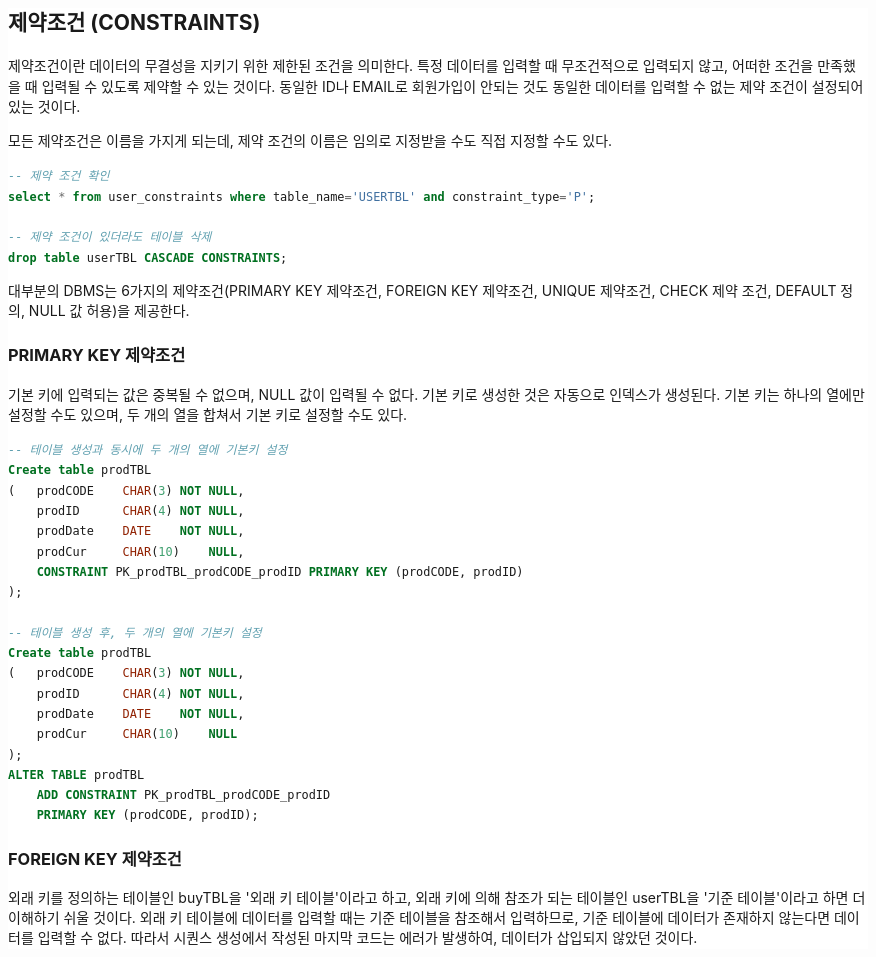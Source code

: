 

## 제약조건 (CONSTRAINTS)

제약조건이란 데이터의 무결성을 지키기 위한 제한된 조건을 의미한다. 특정 데이터를 입력할 때 무조건적으로 입력되지 않고, 어떠한 조건을 만족했을 때 입력될 수 있도록 제약할 수 있는 것이다. 동일한 ID나 EMAIL로 회원가입이 안되는 것도 동일한 데이터를 입력할 수 없는 제약 조건이 설정되어 있는 것이다.

모든 제약조건은 이름을 가지게 되는데, 제약 조건의 이름은 임의로 지정받을 수도 직접 지정할 수도 있다.

```sql
-- 제약 조건 확인
select * from user_constraints where table_name='USERTBL' and constraint_type='P';

-- 제약 조건이 있더라도 테이블 삭제
drop table userTBL CASCADE CONSTRAINTS;
```



대부분의 DBMS는 6가지의 제약조건(PRIMARY KEY 제약조건, FOREIGN KEY 제약조건, UNIQUE 제약조건, CHECK 제약 조건, DEFAULT 정의, NULL 값 허용)을 제공한다.

### PRIMARY KEY 제약조건

기본 키에 입력되는 값은 중복될 수 없으며, NULL 값이 입력될 수 없다.
기본 키로 생성한 것은 자동으로 인덱스가 생성된다.
기본 키는 하나의 열에만 설정할 수도 있으며, 두 개의 열을 합쳐서 기본 키로 설정할 수도 있다.

```sql
-- 테이블 생성과 동시에 두 개의 열에 기본키 설정
Create table prodTBL
(   prodCODE    CHAR(3) NOT NULL,
    prodID      CHAR(4) NOT NULL,
    prodDate    DATE    NOT NULL,
    prodCur     CHAR(10)    NULL,
    CONSTRAINT PK_prodTBL_prodCODE_prodID PRIMARY KEY (prodCODE, prodID)
);

-- 테이블 생성 후, 두 개의 열에 기본키 설정
Create table prodTBL
(   prodCODE    CHAR(3) NOT NULL,
    prodID      CHAR(4) NOT NULL,
    prodDate    DATE    NOT NULL,
    prodCur     CHAR(10)    NULL
);
ALTER TABLE prodTBL
    ADD CONSTRAINT PK_prodTBL_prodCODE_prodID
    PRIMARY KEY (prodCODE, prodID);
```



### FOREIGN KEY 제약조건

외래 키를 정의하는 테이블인 buyTBL을 '외래 키 테이블'이라고 하고, 외래 키에 의해 참조가 되는 테이블인 userTBL을 '기준 테이블'이라고 하면 더 이해하기 쉬울 것이다. 외래 키 테이블에 데이터를 입력할 때는 기준 테이블을 참조해서 입력하므로, 기준 테이블에 데이터가 존재하지 않는다면 데이터를 입력할 수 없다. 따라서 시퀀스 생성에서 작성된 마지막 코드는 에러가 발생하여, 데이터가 삽입되지 않았던 것이다.
